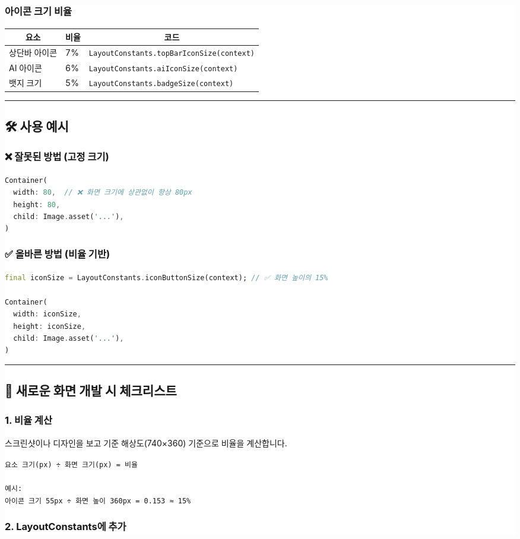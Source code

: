 ### 아이콘 크기 비율

| 요소 | 비율 | 코드 |
|------|------|------|
| 상단바 아이콘 | 7% | `LayoutConstants.topBarIconSize(context)` |
| AI 아이콘 | 6% | `LayoutConstants.aiIconSize(context)` |
| 뱃지 크기 | 5% | `LayoutConstants.badgeSize(context)` |

---

## 🛠️ 사용 예시

### ❌ 잘못된 방법 (고정 크기)

```dart
Container(
  width: 80,  // ❌ 화면 크기에 상관없이 항상 80px
  height: 80,
  child: Image.asset('...'),
)
```

### ✅ 올바른 방법 (비율 기반)

```dart
final iconSize = LayoutConstants.iconButtonSize(context); // ✅ 화면 높이의 15%

Container(
  width: iconSize,
  height: iconSize,
  child: Image.asset('...'),
)
```

---

## 📱 새로운 화면 개발 시 체크리스트

### 1. 비율 계산

스크린샷이나 디자인을 보고 기준 해상도(740×360) 기준으로 비율을 계산합니다.

```
요소 크기(px) ÷ 화면 크기(px) = 비율

예시:
아이콘 크기 55px ÷ 화면 높이 360px = 0.153 ≈ 15%
```

### 2. LayoutConstants에 추가
